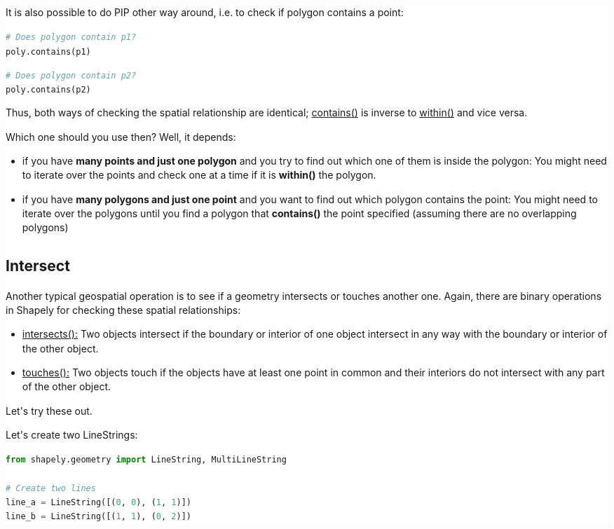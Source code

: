 
It is also possible to do PIP other way around, i.e. to check if
polygon contains a point:


```python
# Does polygon contain p1?
poly.contains(p1)
```

```python deletable=true editable=true jupyter={"outputs_hidden": false}
# Does polygon contain p2?
poly.contains(p2)
```


Thus, both ways of checking the spatial relationship are identical; [contains()](https://shapely.readthedocs.io/en/stable/manual.html#object.contains) is inverse to [within()](https://shapely.readthedocs.io/en/stable/manual.html#object.within) and vice versa.

Which one should you use then? Well, it depends:

-  if you have **many points and just one polygon** and you try to find out
   which one of them is inside the polygon: You might need to iterate over the points and check one at a time if it
   is **within()** the polygon.

-  if you have **many polygons and just one point** and you want to find out
   which polygon contains the point: You might need to iterate over the polygons until you find a polygon that **contains()** the point specified (assuming there are no overlapping polygons)




## Intersect

Another typical geospatial operation is to see if a geometry intersects
or touches another one. Again, there are binary operations in Shapely for checking these spatial relationships:

- [intersects():](https://shapely.readthedocs.io/en/stable/manual.html#object.intersects) Two objects intersect if the boundary or interior of one object intersect in any way with the boundary or interior of the other object.

- [touches():](https://shapely.readthedocs.io/en/stable/manual.html#object.touches) Two objects touch if the objects have at least one point in common and their interiors do not intersect with any part of the other object.
   

Let's try these out.

Let's create two LineStrings:


```python deletable=true editable=true
from shapely.geometry import LineString, MultiLineString

# Create two lines
line_a = LineString([(0, 0), (1, 1)])
line_b = LineString([(1, 1), (0, 2)])
```
